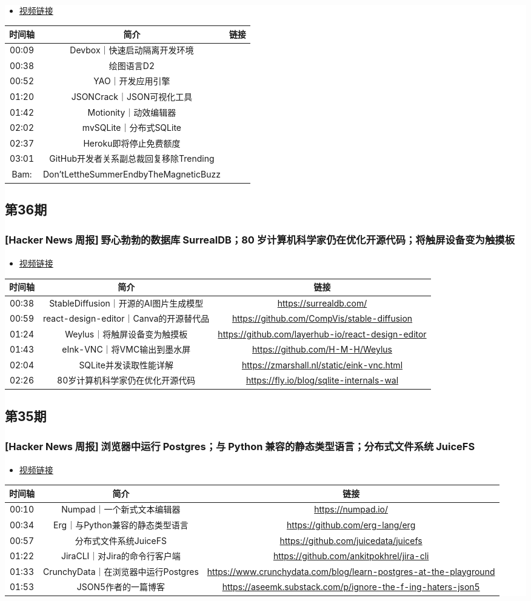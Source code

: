 - [视频链接](https://www.bilibili.com/video/av260156898) 

|时间轴|简介|链接|
|:--:|:--:|:--:|
|00:09|Devbox｜快速启动隔离开发环境| |
|00:38|绘图语言D2| |
|00:52|YAO｜开发应用引擎| |
|01:20|JSONCrack｜JSON可视化工具| |
|01:42|Motionity｜动效编辑器| |
|02:02|mvSQLite｜分布式SQLite| |
|02:37|Heroku即将停止免费额度| |
|03:01|GitHub开发者关系副总裁回复移除Trending| |
|Bam:|Don’tLettheSummerEndbyTheMagneticBuzz| |


## 第36期 

### [Hacker News 周报] 野心勃勃的数据库 SurrealDB；80 岁计算机科学家仍在优化开源代码；将触屏设备变为触摸板 

- [视频链接](https://www.bilibili.com/video/av217441979) 

|时间轴|简介|链接|
|:--:|:--:|:--:|
|00:38|StableDiffusion｜开源的AI图片生成模型|https://surrealdb.com/ |
|00:59|react-design-editor｜Canva的开源替代品|https://github.com/CompVis/stable-diffusion|
|01:24|Weylus｜将触屏设备变为触摸板|https://github.com/layerhub-io/react-design-editor|
|01:43|eInk-VNC｜将VMC输出到墨水屏|https://github.com/H-M-H/Weylus|
|02:04|SQLite并发读取性能详解|https://zmarshall.nl/static/eink-vnc.html|
|02:26|80岁计算机科学家仍在优化开源代码|https://fly.io/blog/sqlite-internals-wal|


## 第35期 

### [Hacker News 周报] 浏览器中运行 Postgres；与 Python 兼容的静态类型语言；分布式文件系统 JuiceFS 

- [视频链接](https://www.bilibili.com/video/av514731265) 

|时间轴|简介|链接|
|:--:|:--:|:--:|
|00:10|Numpad｜一个新式文本编辑器|https://numpad.io/|
|00:34|Erg｜与Python兼容的静态类型语言|https://github.com/erg-lang/erg|
|00:57|分布式文件系统JuiceFS|https://github.com/juicedata/juicefs|
|01:22|JiraCLI｜对Jira的命令行客户端|https://github.com/ankitpokhrel/jira-cli|
|01:33|CrunchyData｜在浏览器中运行Postgres|https://www.crunchydata.com/blog/learn-postgres-at-the-playground|
|01:53|JSON5作者的一篇博客|https://aseemk.substack.com/p/ignore-the-f-ing-haters-json5|
